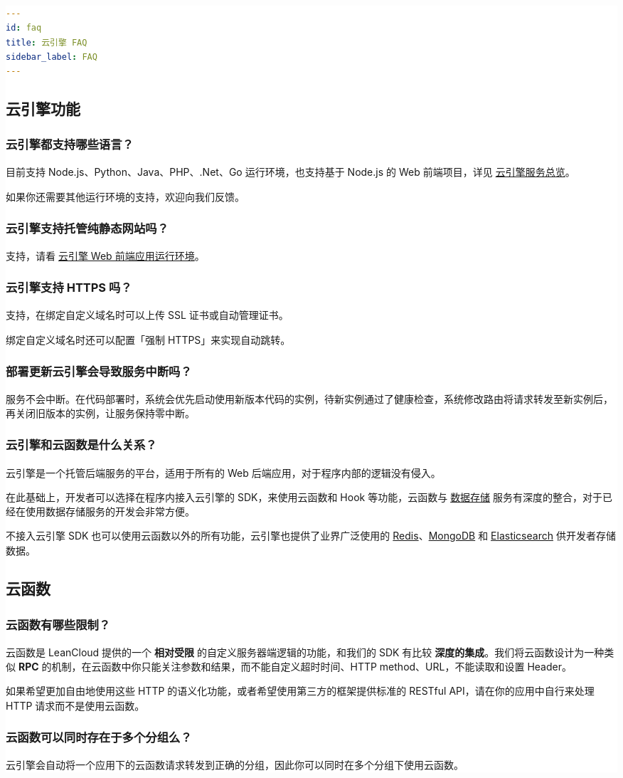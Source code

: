 ```yaml
---
id: faq
title: 云引擎 FAQ
sidebar_label: FAQ
---
```


## 云引擎功能

### 云引擎都支持哪些语言？

目前支持 Node.js、Python、Java、PHP、.Net、Go 运行环境，也支持基于 Node.js 的 Web 前端项目，详见 [云引擎服务总览](/sdk/engine/overview/)。

如果你还需要其他运行环境的支持，欢迎向我们反馈。

### 云引擎支持托管纯静态网站吗？

支持，请看 [云引擎 Web 前端应用运行环境](/sdk/engine/deploy/webapp/)。

### 云引擎支持 HTTPS 吗？

支持，在绑定自定义域名时可以上传 SSL 证书或自动管理证书。

绑定自定义域名时还可以配置「强制 HTTPS」来实现自动跳转。

### 部署更新云引擎会导致服务中断吗？

服务不会中断。在代码部署时，系统会优先启动使用新版本代码的实例，待新实例通过了健康检查，系统修改路由将请求转发至新实例后，再关闭旧版本的实例，让服务保持零中断。

### 云引擎和云函数是什么关系？

云引擎是一个托管后端服务的平台，适用于所有的 Web 后端应用，对于程序内部的逻辑没有侵入。

在此基础上，开发者可以选择在程序内接入云引擎的 SDK，来使用云函数和 Hook 等功能，云函数与 [数据存储](/sdk/storage/features/) 服务有深度的整合，对于已经在使用数据存储服务的开发会非常方便。

不接入云引擎 SDK 也可以使用云函数以外的所有功能，云引擎也提供了业界广泛使用的 [Redis](/sdk/engine/database/redis/)、[MongoDB](/sdk/engine/database/mongo/) 和 [Elasticsearch](/sdk/engine/database/es/) 供开发者存储数据。

## 云函数
### 云函数有哪些限制？

云函数是 LeanCloud 提供的一个 **相对受限** 的自定义服务器端逻辑的功能，和我们的 SDK 有比较 **深度的集成**。我们将云函数设计为一种类似 **RPC** 的机制，在云函数中你只能关注参数和结果，而不能自定义超时时间、HTTP method、URL，不能读取和设置 Header。

如果希望更加自由地使用这些 HTTP 的语义化功能，或者希望使用第三方的框架提供标准的 RESTful API，请在你的应用中自行来处理 HTTP 请求而不是使用云函数。

### 云函数可以同时存在于多个分组么？

云引擎会自动将一个应用下的云函数请求转发到正确的分组，因此你可以同时在多个分组下使用云函数。

